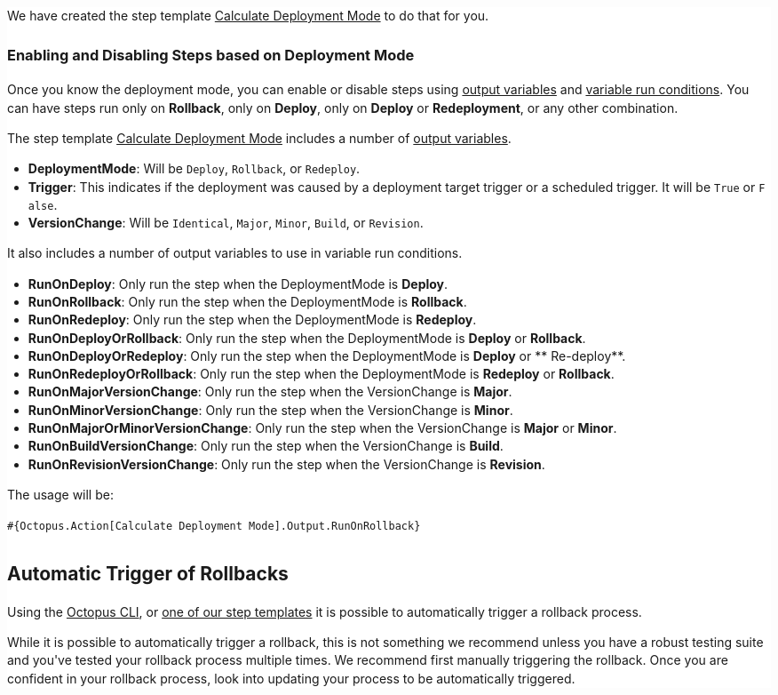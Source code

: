 We have created the step template [Calculate Deployment Mode](https://library.octopus.com/step-templates/d166457a-1421-4731-b143-dd6766fb95d5/actiontemplate-calculate-deployment-mode) to do that for you.

### Enabling and Disabling Steps based on Deployment Mode

Once you know the deployment mode, you can enable or disable steps using [output variables](/docs/projects/variables/output-variables.md) and [variable run conditions](/docs/projects/steps/conditions/index.md#variable-expressions).  You can have steps run only on **Rollback**, only on **Deploy**, only on **Deploy** or **Redeployment**, or any other combination.  

The step template [Calculate Deployment Mode](https://library.octopus.com/step-templates/d166457a-1421-4731-b143-dd6766fb95d5/actiontemplate-calculate-deployment-mode) includes a number of [output variables](/docs/projects/variables/output-variables.md).

 - **DeploymentMode**: Will be `Deploy`, `Rollback`, or `Redeploy`.
 - **Trigger**: This indicates if the deployment was caused by a deployment target trigger or a scheduled trigger.  It will be `True` or `False`.
 - **VersionChange**: Will be `Identical`, `Major`, `Minor`, `Build`, or `Revision`.

It also includes a number of output variables to use in variable run conditions.

- **RunOnDeploy**: Only run the step when the DeploymentMode is **Deploy**.
- **RunOnRollback**: Only run the step when the DeploymentMode is **Rollback**.
- **RunOnRedeploy**: Only run the step when the DeploymentMode is **Redeploy**.
- **RunOnDeployOrRollback**: Only run the step when the DeploymentMode is **Deploy** or **Rollback**.
- **RunOnDeployOrRedeploy**: Only run the step when the DeploymentMode is **Deploy** or ** Re-deploy**.
- **RunOnRedeployOrRollback**: Only run the step when the DeploymentMode is **Redeploy** or **Rollback**.
- **RunOnMajorVersionChange**: Only run the step when the VersionChange is **Major**.
- **RunOnMinorVersionChange**: Only run the step when the VersionChange is **Minor**.
- **RunOnMajorOrMinorVersionChange**: Only run the step when the VersionChange is **Major** or **Minor**.
- **RunOnBuildVersionChange**: Only run the step when the VersionChange is **Build**.
- **RunOnRevisionVersionChange**: Only run the step when the VersionChange is **Revision**.

The usage will be:

```text
#{Octopus.Action[Calculate Deployment Mode].Output.RunOnRollback}
```

## Automatic Trigger of Rollbacks

Using the [Octopus CLI](/docs/octopus-rest-api/octopus-cli/deploy-release.md), or [one of our step templates](https://library.octopus.com/step-templates/0dac2fe6-91d5-4c05-bdfb-1b97adf1e12e/actiontemplate-deploy-child-octopus-deploy-project) it is possible to automatically trigger a rollback process.  

While it is possible to automatically trigger a rollback, this is not something we recommend unless you have a robust testing suite and you've tested your rollback process multiple times.  We recommend first manually triggering the rollback.  Once you are confident in your rollback process, look into updating your process to be automatically triggered.

